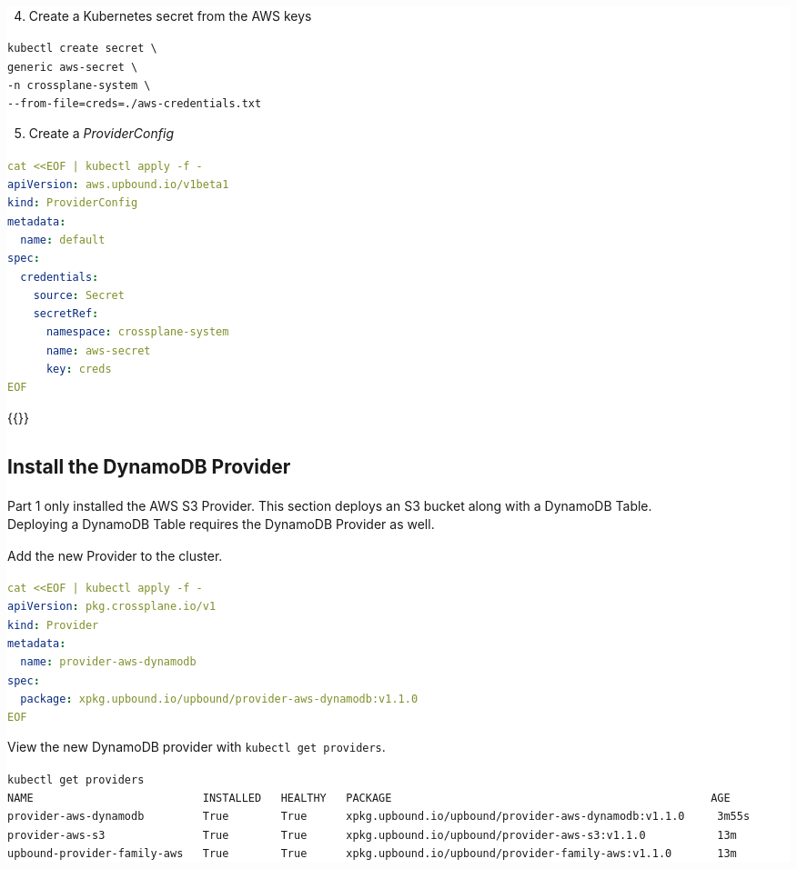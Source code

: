 4. Create a Kubernetes secret from the AWS keys
```shell {label="kube-create-secret",copy-lines="all"}
kubectl create secret \
generic aws-secret \
-n crossplane-system \
--from-file=creds=./aws-credentials.txt
```

5. Create a _ProviderConfig_
```yaml {label="providerconfig",copy-lines="all"}
cat <<EOF | kubectl apply -f -
apiVersion: aws.upbound.io/v1beta1
kind: ProviderConfig
metadata:
  name: default
spec:
  credentials:
    source: Secret
    secretRef:
      namespace: crossplane-system
      name: aws-secret
      key: creds
EOF
```
{{</expand >}}

## Install the DynamoDB Provider

Part 1 only installed the AWS S3 Provider. This section deploys an S3 bucket 
along with a DynamoDB Table.  
Deploying a DynamoDB Table requires the DynamoDB Provider as well. 

Add the new Provider to the cluster. 

```yaml
cat <<EOF | kubectl apply -f -
apiVersion: pkg.crossplane.io/v1
kind: Provider
metadata:
  name: provider-aws-dynamodb
spec:
  package: xpkg.upbound.io/upbound/provider-aws-dynamodb:v1.1.0
EOF
```

View the new DynamoDB provider with `kubectl get providers`.


```shell {copy-lines="1"}
kubectl get providers
NAME                          INSTALLED   HEALTHY   PACKAGE                                                 AGE
provider-aws-dynamodb         True        True      xpkg.upbound.io/upbound/provider-aws-dynamodb:v1.1.0     3m55s
provider-aws-s3               True        True      xpkg.upbound.io/upbound/provider-aws-s3:v1.1.0           13m
upbound-provider-family-aws   True        True      xpkg.upbound.io/upbound/provider-family-aws:v1.1.0       13m
```
